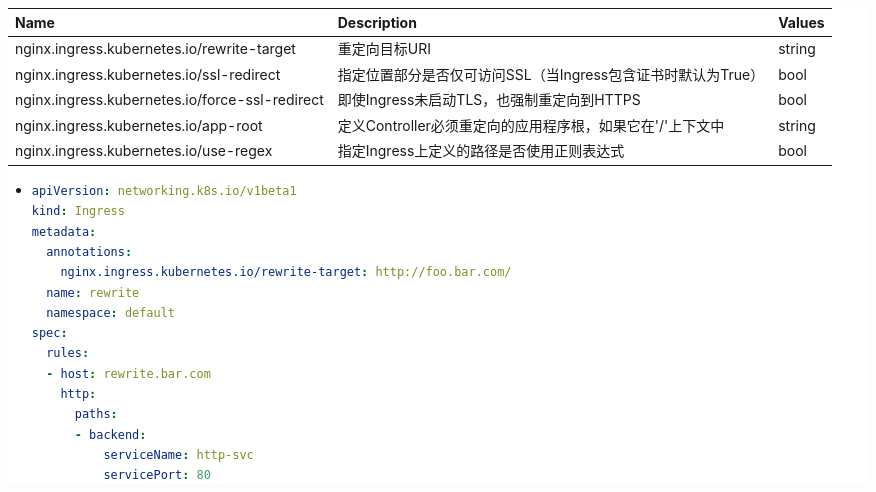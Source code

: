 | Name                                           | Description                                                  | Values |
| :--------------------------------------------- | :----------------------------------------------------------- | :----- |
| nginx.ingress.kubernetes.io/rewrite-target     | 重定向目标URI                                                | string |
| nginx.ingress.kubernetes.io/ssl-redirect       | 指定位置部分是否仅可访问SSL（当Ingress包含证书时默认为True） | bool   |
| nginx.ingress.kubernetes.io/force-ssl-redirect | 即使Ingress未启动TLS，也强制重定向到HTTPS                    | bool   |
| nginx.ingress.kubernetes.io/app-root           | 定义Controller必须重定向的应用程序根，如果它在'/'上下文中    | string |
| nginx.ingress.kubernetes.io/use-regex          | 指定Ingress上定义的路径是否使用正则表达式                    | bool   |

* ```yaml
  apiVersion: networking.k8s.io/v1beta1
  kind: Ingress
  metadata:
    annotations:
      nginx.ingress.kubernetes.io/rewrite-target: http://foo.bar.com/
    name: rewrite
    namespace: default
  spec:
    rules:
    - host: rewrite.bar.com
      http:
        paths:
        - backend:
            serviceName: http-svc
            servicePort: 80
  ```

  